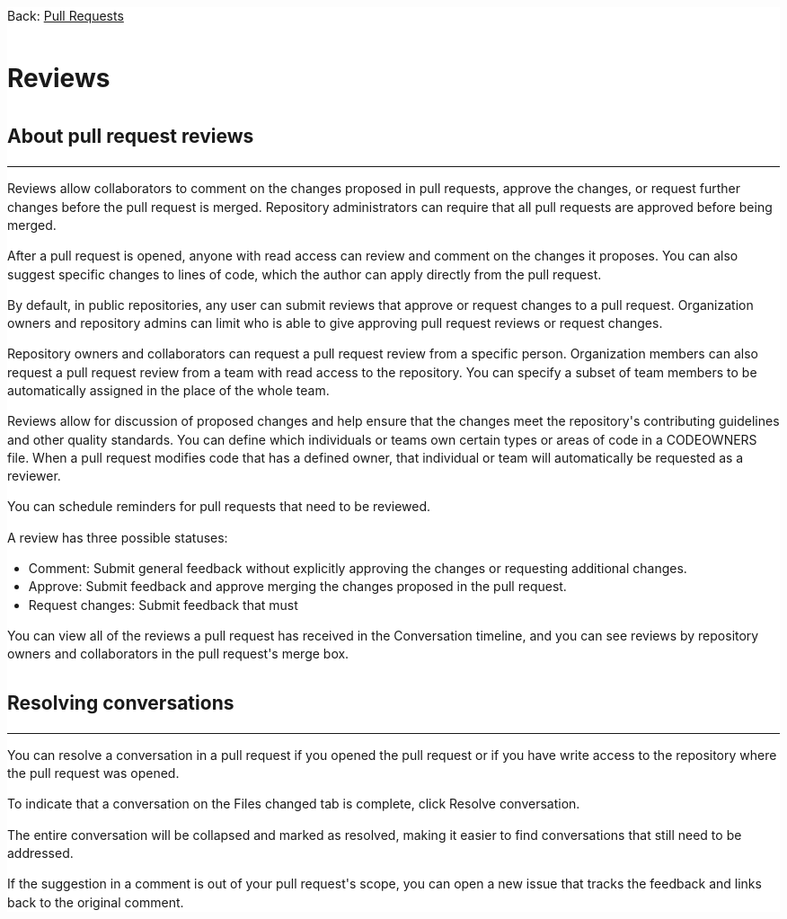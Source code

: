 Back: [Pull Requests](./pullrequest.md)

# Reviews

## About pull request reviews

---

Reviews allow collaborators to comment on the changes proposed in pull requests, approve the changes, or request further changes before the pull request is merged. Repository administrators can require that all pull requests are approved before being merged.

After a pull request is opened, anyone with read access can review and comment on the changes it proposes. You can also suggest specific changes to lines of code, which the author can apply directly from the pull request.

By default, in public repositories, any user can submit reviews that approve or request changes to a pull request. Organization owners and repository admins can limit who is able to give approving pull request reviews or request changes.

Repository owners and collaborators can request a pull request review from a specific person. Organization members can also request a pull request review from a team with read access to the repository. You can specify a subset of team members to be automatically assigned in the place of the whole team.

Reviews allow for discussion of proposed changes and help ensure that the changes meet the repository's contributing guidelines and other quality standards. You can define which individuals or teams own certain types or areas of code in a CODEOWNERS file. When a pull request modifies code that has a defined owner, that individual or team will automatically be requested as a reviewer.

You can schedule reminders for pull requests that need to be reviewed.

A review has three possible statuses:

- Comment: Submit general feedback without explicitly approving the changes or requesting additional changes.
- Approve: Submit feedback and approve merging the changes proposed in the pull request.
- Request changes: Submit feedback that must

You can view all of the reviews a pull request has received in the Conversation timeline, and you can see reviews by repository owners and collaborators in the pull request's merge box.

## Resolving conversations

---

You can resolve a conversation in a pull request if you opened the pull request or if you have write access to the repository where the pull request was opened.

To indicate that a conversation on the Files changed tab is complete, click Resolve conversation.

The entire conversation will be collapsed and marked as resolved, making it easier to find conversations that still need to be addressed.

If the suggestion in a comment is out of your pull request's scope, you can open a new issue that tracks the feedback and links back to the original comment.
